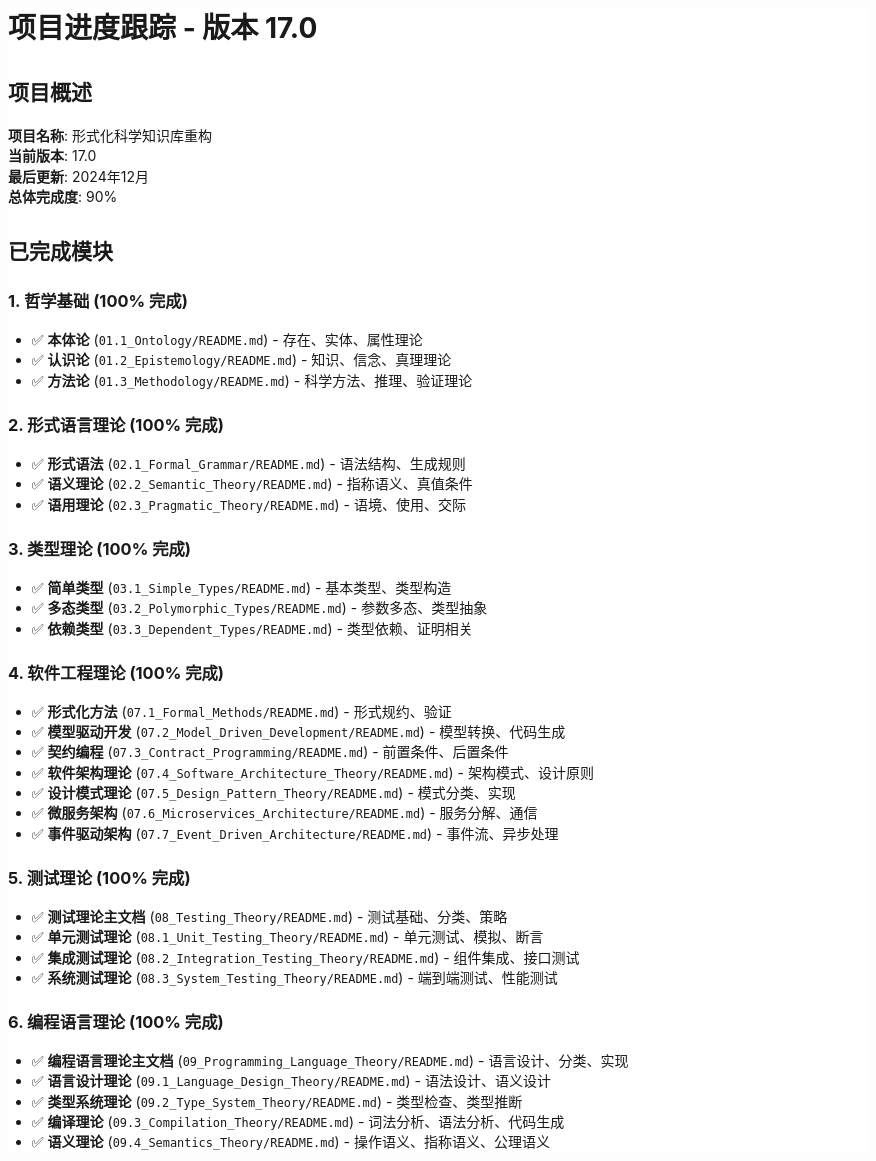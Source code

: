 # 项目进度跟踪 - 版本 17.0

## 项目概述

**项目名称**: 形式化科学知识库重构  
**当前版本**: 17.0  
**最后更新**: 2024年12月  
**总体完成度**: 90%  

## 已完成模块

### 1. 哲学基础 (100% 完成)

- ✅ **本体论** (`01.1_Ontology/README.md`) - 存在、实体、属性理论
- ✅ **认识论** (`01.2_Epistemology/README.md`) - 知识、信念、真理理论
- ✅ **方法论** (`01.3_Methodology/README.md`) - 科学方法、推理、验证理论

### 2. 形式语言理论 (100% 完成)

- ✅ **形式语法** (`02.1_Formal_Grammar/README.md`) - 语法结构、生成规则
- ✅ **语义理论** (`02.2_Semantic_Theory/README.md`) - 指称语义、真值条件
- ✅ **语用理论** (`02.3_Pragmatic_Theory/README.md`) - 语境、使用、交际

### 3. 类型理论 (100% 完成)

- ✅ **简单类型** (`03.1_Simple_Types/README.md`) - 基本类型、类型构造
- ✅ **多态类型** (`03.2_Polymorphic_Types/README.md`) - 参数多态、类型抽象
- ✅ **依赖类型** (`03.3_Dependent_Types/README.md`) - 类型依赖、证明相关

### 4. 软件工程理论 (100% 完成)

- ✅ **形式化方法** (`07.1_Formal_Methods/README.md`) - 形式规约、验证
- ✅ **模型驱动开发** (`07.2_Model_Driven_Development/README.md`) - 模型转换、代码生成
- ✅ **契约编程** (`07.3_Contract_Programming/README.md`) - 前置条件、后置条件
- ✅ **软件架构理论** (`07.4_Software_Architecture_Theory/README.md`) - 架构模式、设计原则
- ✅ **设计模式理论** (`07.5_Design_Pattern_Theory/README.md`) - 模式分类、实现
- ✅ **微服务架构** (`07.6_Microservices_Architecture/README.md`) - 服务分解、通信
- ✅ **事件驱动架构** (`07.7_Event_Driven_Architecture/README.md`) - 事件流、异步处理

### 5. 测试理论 (100% 完成)

- ✅ **测试理论主文档** (`08_Testing_Theory/README.md`) - 测试基础、分类、策略
- ✅ **单元测试理论** (`08.1_Unit_Testing_Theory/README.md`) - 单元测试、模拟、断言
- ✅ **集成测试理论** (`08.2_Integration_Testing_Theory/README.md`) - 组件集成、接口测试
- ✅ **系统测试理论** (`08.3_System_Testing_Theory/README.md`) - 端到端测试、性能测试

### 6. 编程语言理论 (100% 完成)

- ✅ **编程语言理论主文档** (`09_Programming_Language_Theory/README.md`) - 语言设计、分类、实现
- ✅ **语言设计理论** (`09.1_Language_Design_Theory/README.md`) - 语法设计、语义设计
- ✅ **类型系统理论** (`09.2_Type_System_Theory/README.md`) - 类型检查、类型推断
- ✅ **编译理论** (`09.3_Compilation_Theory/README.md`) - 词法分析、语法分析、代码生成
- ✅ **语义理论** (`09.4_Semantics_Theory/README.md`) - 操作语义、指称语义、公理语义
